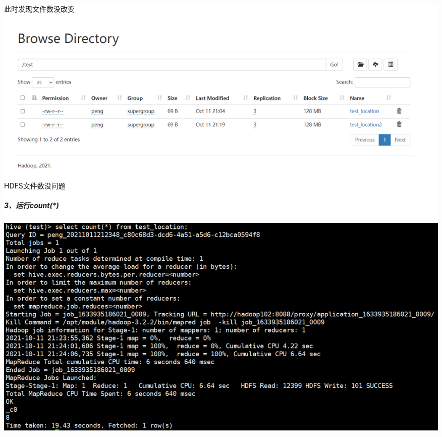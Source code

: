 此时发现文件数没改变

![1633958577706](https://raw.githubusercontent.com/DustGold/note/master/hive/count()/1633958577706.png)

HDFS文件数没问题

##### 3、运行count(\*)

![1633958664719](https://raw.githubusercontent.com/DustGold/note/master/hive/count()/1633958664719.png)
